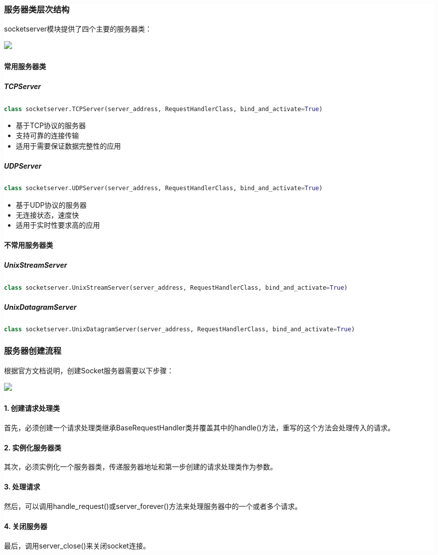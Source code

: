 ### 服务器类层次结构

socketserver模块提供了四个主要的服务器类：

![](https://liberc.oss-cn-shanghai.aliyuncs.com/pastedimage/youdaonote-images/WEBRESOURCE0fc6b3e62ebe1c2897ef2e99f1a6665d.png)

#### 常用服务器类

##### TCPServer
```python
class socketserver.TCPServer(server_address, RequestHandlerClass, bind_and_activate=True)
```
- 基于TCP协议的服务器
- 支持可靠的连接传输
- 适用于需要保证数据完整性的应用

##### UDPServer
```python
class socketserver.UDPServer(server_address, RequestHandlerClass, bind_and_activate=True)
```
- 基于UDP协议的服务器
- 无连接状态，速度快
- 适用于实时性要求高的应用

#### 不常用服务器类

##### UnixStreamServer
```python
class socketserver.UnixStreamServer(server_address, RequestHandlerClass, bind_and_activate=True)
```

##### UnixDatagramServer
```python
class socketserver.UnixDatagramServer(server_address, RequestHandlerClass, bind_and_activate=True)
```

### 服务器创建流程

根据官方文档说明，创建Socket服务器需要以下步骤：

![](https://liberc.oss-cn-shanghai.aliyuncs.com/pastedimage/youdaonote-images/WEBRESOURCE346e036d8a04a1bc4303a7612d296b3e.png)

#### 1. 创建请求处理类
首先，必须创建一个请求处理类继承BaseRequestHandler类并覆盖其中的handle()方法，重写的这个方法会处理传入的请求。

#### 2. 实例化服务器类
其次，必须实例化一个服务器类，传递服务器地址和第一步创建的请求处理类作为参数。

#### 3. 处理请求
然后，可以调用handle_request()或server_forever()方法来处理服务器中的一个或者多个请求。

#### 4. 关闭服务器
最后，调用server_close()来关闭socket连接。
